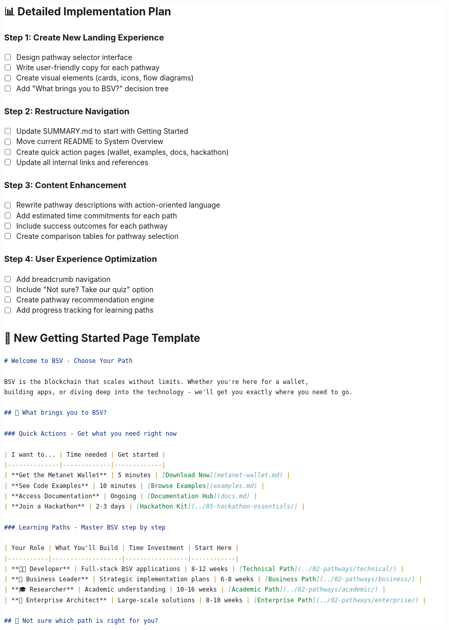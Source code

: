 ## 📊 Detailed Implementation Plan

### Step 1: Create New Landing Experience
- [ ] Design pathway selector interface
- [ ] Write user-friendly copy for each pathway
- [ ] Create visual elements (cards, icons, flow diagrams)
- [ ] Add "What brings you to BSV?" decision tree

### Step 2: Restructure Navigation
- [ ] Update SUMMARY.md to start with Getting Started
- [ ] Move current README to System Overview
- [ ] Create quick action pages (wallet, examples, docs, hackathon)
- [ ] Update all internal links and references

### Step 3: Content Enhancement
- [ ] Rewrite pathway descriptions with action-oriented language
- [ ] Add estimated time commitments for each path
- [ ] Include success outcomes for each pathway
- [ ] Create comparison tables for pathway selection

### Step 4: User Experience Optimization
- [ ] Add breadcrumb navigation
- [ ] Include "Not sure? Take our quiz" option
- [ ] Create pathway recommendation engine
- [ ] Add progress tracking for learning paths

## 🎨 New Getting Started Page Template

```markdown
# Welcome to BSV - Choose Your Path

BSV is the blockchain that scales without limits. Whether you're here for a wallet, 
building apps, or diving deep into the technology - we'll get you exactly where you need to go.

## 🚀 What brings you to BSV?

### Quick Actions - Get what you need right now

| I want to... | Time needed | Get started |
|--------------|-------------|-------------|
| **Get the Metanet Wallet** | 5 minutes | [Download Now](metanet-wallet.md) |
| **See Code Examples** | 10 minutes | [Browse Examples](examples.md) |
| **Access Documentation** | Ongoing | [Documentation Hub](docs.md) |
| **Join a Hackathon** | 2-3 days | [Hackathon Kit](../05-hackathon-essentials/) |

### Learning Paths - Master BSV step by step

| Your Role | What You'll Build | Time Investment | Start Here |
|-----------|-------------------|-----------------|------------|
| **👨‍💻 Developer** | Full-stack BSV applications | 8-12 weeks | [Technical Path](../02-pathways/technical/) |
| **💼 Business Leader** | Strategic implementation plans | 6-8 weeks | [Business Path](../02-pathways/business/) |
| **🎓 Researcher** | Academic understanding | 10-16 weeks | [Academic Path](../02-pathways/academic/) |
| **🏢 Enterprise Architect** | Large-scale solutions | 8-10 weeks | [Enterprise Path](../02-pathways/enterprise/) |

## 🤔 Not sure which path is right for you?

```